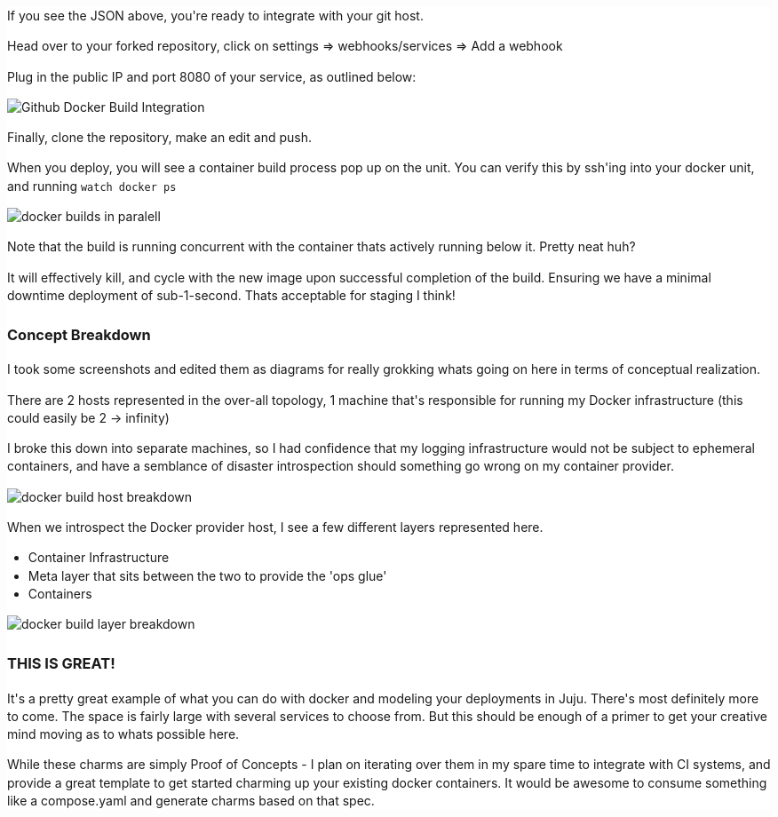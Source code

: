 <script src="https://gist.github.com/chuckbutler/0082e2055784421e6455.js"></script>

If you see the JSON above, you're ready to integrate with your git host.

Head over to your forked repository, click on settings => webhooks/services => Add a webhook

Plug in the public IP and port 8080 of your service, as outlined below:

![Github Docker Build Integration](/images/2015/may/github-docker-build-integration.png)


Finally, clone the repository, make an edit and push.

When you deploy, you will see a container build process pop up on the unit. You
can verify this by ssh'ing into your docker unit, and running `watch docker ps`

![docker builds in paralell](/images/2015/may/docker-build-paralell.png)

Note that the build is running concurrent with the container thats actively
running below it. Pretty neat huh?

It will effectively kill, and cycle with the new image upon
successful completion of the build. Ensuring we have a minimal downtime
deployment of sub-1-second. Thats acceptable for staging I think!


### Concept Breakdown

I took some screenshots and edited them as diagrams for really grokking whats
going on here in terms of conceptual realization.

There are 2 hosts represented in the over-all topology, 1 machine that's
responsible for running my Docker infrastructure (this could easily be 2 -> infinity)

I broke this down into separate machines, so I had confidence that my logging
infrastructure would not be subject to ephemeral containers, and have a semblance
of disaster introspection should something go wrong on my container provider.

![docker build host breakdown](/images/2015/may/docker-build-host-breakdown.png)

When we introspect the Docker provider host, I see a few different layers
represented here.

- Container Infrastructure
- Meta layer that sits between the two to provide the 'ops glue'
- Containers

![docker build layer breakdown](/images/2015/may/docker-build-layer-breakdown.png)


### THIS IS GREAT!

It's a pretty great example of what you can do with docker and modeling your
deployments in Juju. There's most definitely more to come. The space is fairly
large with several services to choose from.  But this should be enough of a primer
to get your creative mind moving as to whats possible here.

While these charms are simply Proof of Concepts - I plan on iterating over them
in my spare time to integrate with CI systems, and provide a great template
to get started charming up your existing docker containers. It would be awesome
to consume something like a compose.yaml and generate charms based on that spec.
